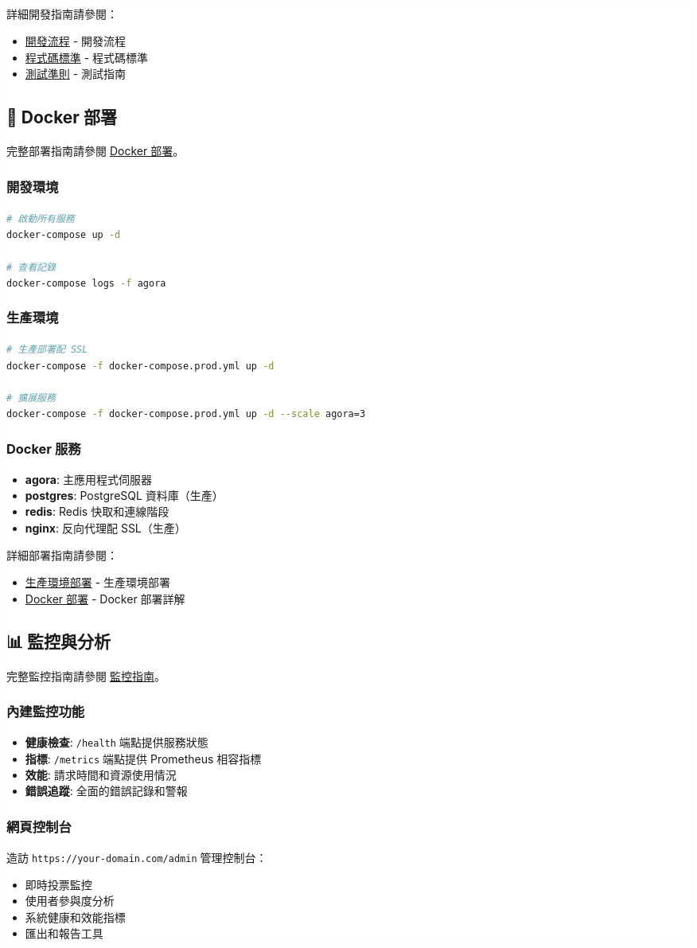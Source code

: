 詳細開發指南請參閱：
- [開發流程](docs/development/workflow.md) - 開發流程
- [程式碼標準](docs/development/standards.md) - 程式碼標準
- [測試準則](docs/testing/guidelines.md) - 測試指南

## 🐳 Docker 部署

完整部署指南請參閱 [Docker 部署](docs/deployment/docker.md)。

### 開發環境
```bash
# 啟動所有服務
docker-compose up -d

# 查看記錄
docker-compose logs -f agora
```

### 生產環境
```bash
# 生產部署配 SSL
docker-compose -f docker-compose.prod.yml up -d

# 擴展服務
docker-compose -f docker-compose.prod.yml up -d --scale agora=3
```

### Docker 服務
- **agora**: 主應用程式伺服器
- **postgres**: PostgreSQL 資料庫（生產）
- **redis**: Redis 快取和連線階段
- **nginx**: 反向代理配 SSL（生產）

詳細部署指南請參閱：
- [生產環境部署](documentation/DEPLOYMENT.md) - 生產環境部署
- [Docker 部署](docs/deployment/docker.md) - Docker 部署詳解

## 📊 監控與分析

完整監控指南請參閱 [監控指南](docs/monitoring.md)。

### 內建監控功能
- **健康檢查**: `/health` 端點提供服務狀態
- **指標**: `/metrics` 端點提供 Prometheus 相容指標
- **效能**: 請求時間和資源使用情況
- **錯誤追蹤**: 全面的錯誤記錄和警報

### 網頁控制台
造訪 `https://your-domain.com/admin` 管理控制台：
- 即時投票監控
- 使用者參與度分析
- 系統健康和效能指標
- 匯出和報告工具

